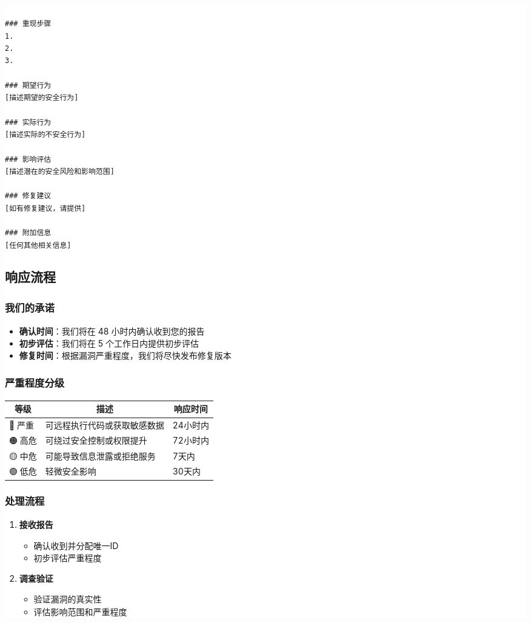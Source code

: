 ```

### 重现步骤
1. 
2. 
3. 

### 期望行为
[描述期望的安全行为]

### 实际行为
[描述实际的不安全行为]

### 影响评估
[描述潜在的安全风险和影响范围]

### 修复建议
[如有修复建议，请提供]

### 附加信息
[任何其他相关信息]
```

## 响应流程

### 我们的承诺

- **确认时间**：我们将在 48 小时内确认收到您的报告
- **初步评估**：我们将在 5 个工作日内提供初步评估
- **修复时间**：根据漏洞严重程度，我们将尽快发布修复版本

### 严重程度分级

| 等级 | 描述 | 响应时间 |
|------|------|----------|
| 🔴 严重 | 可远程执行代码或获取敏感数据 | 24小时内 |
| 🟠 高危 | 可绕过安全控制或权限提升 | 72小时内 |
| 🟡 中危 | 可能导致信息泄露或拒绝服务 | 7天内 |
| 🟢 低危 | 轻微安全影响 | 30天内 |

### 处理流程

1. **接收报告**
   - 确认收到并分配唯一ID
   - 初步评估严重程度

2. **调查验证**
   - 验证漏洞的真实性
   - 评估影响范围和严重程度

